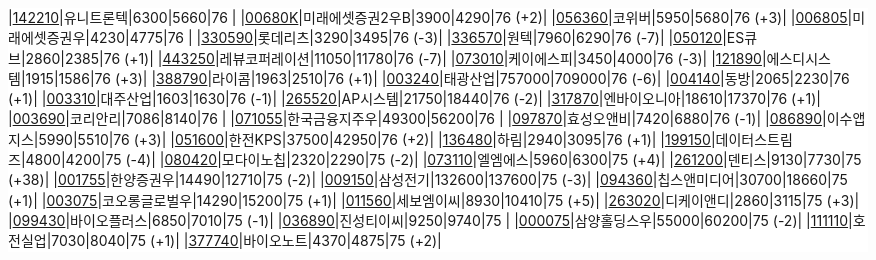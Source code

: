 |[142210](https://finance.daum.net/quotes/A142210)|유니트론텍|6300|5660|76 |
|[00680K](https://finance.daum.net/quotes/A00680K)|미래에셋증권2우B|3900|4290|76 (+2)|
|[056360](https://finance.daum.net/quotes/A056360)|코위버|5950|5680|76 (+3)|
|[006805](https://finance.daum.net/quotes/A006805)|미래에셋증권우|4230|4775|76 |
|[330590](https://finance.daum.net/quotes/A330590)|롯데리츠|3290|3495|76 (-3)|
|[336570](https://finance.daum.net/quotes/A336570)|원텍|7960|6290|76 (-7)|
|[050120](https://finance.daum.net/quotes/A050120)|ES큐브|2860|2385|76 (+1)|
|[443250](https://finance.daum.net/quotes/A443250)|레뷰코퍼레이션|11050|11780|76 (-7)|
|[073010](https://finance.daum.net/quotes/A073010)|케이에스피|3450|4000|76 (-3)|
|[121890](https://finance.daum.net/quotes/A121890)|에스디시스템|1915|1586|76 (+3)|
|[388790](https://finance.daum.net/quotes/A388790)|라이콤|1963|2510|76 (+1)|
|[003240](https://finance.daum.net/quotes/A003240)|태광산업|757000|709000|76 (-6)|
|[004140](https://finance.daum.net/quotes/A004140)|동방|2065|2230|76 (+1)|
|[003310](https://finance.daum.net/quotes/A003310)|대주산업|1603|1630|76 (-1)|
|[265520](https://finance.daum.net/quotes/A265520)|AP시스템|21750|18440|76 (-2)|
|[317870](https://finance.daum.net/quotes/A317870)|엔바이오니아|18610|17370|76 (+1)|
|[003690](https://finance.daum.net/quotes/A003690)|코리안리|7086|8140|76 |
|[071055](https://finance.daum.net/quotes/A071055)|한국금융지주우|49300|56200|76 |
|[097870](https://finance.daum.net/quotes/A097870)|효성오앤비|7420|6880|76 (-1)|
|[086890](https://finance.daum.net/quotes/A086890)|이수앱지스|5990|5510|76 (+3)|
|[051600](https://finance.daum.net/quotes/A051600)|한전KPS|37500|42950|76 (+2)|
|[136480](https://finance.daum.net/quotes/A136480)|하림|2940|3095|76 (+1)|
|[199150](https://finance.daum.net/quotes/A199150)|데이터스트림즈|4800|4200|75 (-4)|
|[080420](https://finance.daum.net/quotes/A080420)|모다이노칩|2320|2290|75 (-2)|
|[073110](https://finance.daum.net/quotes/A073110)|엘엠에스|5960|6300|75 (+4)|
|[261200](https://finance.daum.net/quotes/A261200)|덴티스|9130|7730|75 (+38)|
|[001755](https://finance.daum.net/quotes/A001755)|한양증권우|14490|12710|75 (-2)|
|[009150](https://finance.daum.net/quotes/A009150)|삼성전기|132600|137600|75 (-3)|
|[094360](https://finance.daum.net/quotes/A094360)|칩스앤미디어|30700|18660|75 (+1)|
|[003075](https://finance.daum.net/quotes/A003075)|코오롱글로벌우|14290|15200|75 (+1)|
|[011560](https://finance.daum.net/quotes/A011560)|세보엠이씨|8930|10410|75 (+5)|
|[263020](https://finance.daum.net/quotes/A263020)|디케이앤디|2860|3115|75 (+3)|
|[099430](https://finance.daum.net/quotes/A099430)|바이오플러스|6850|7010|75 (-1)|
|[036890](https://finance.daum.net/quotes/A036890)|진성티이씨|9250|9740|75 |
|[000075](https://finance.daum.net/quotes/A000075)|삼양홀딩스우|55000|60200|75 (-2)|
|[111110](https://finance.daum.net/quotes/A111110)|호전실업|7030|8040|75 (+1)|
|[377740](https://finance.daum.net/quotes/A377740)|바이오노트|4370|4875|75 (+2)|